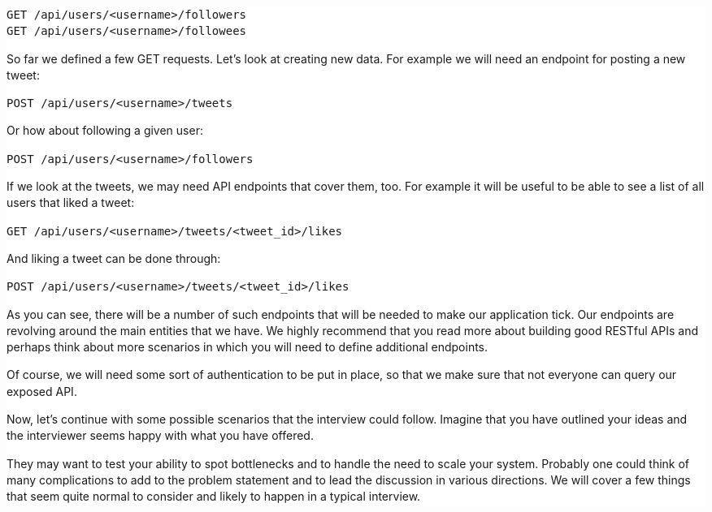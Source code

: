 <pre class="centered_code">
GET /api/users/&lt;username&gt;/followers
GET /api/users/&lt;username&gt;/followees
</pre>

So far we defined a few GET requests. Let’s look at creating new data. For example we will need an endpoint for posting a new tweet:

<pre class="centered_code">
POST /api/users/&lt;username&gt;/tweets
</pre>

Or how about following a given user:

<pre class="centered_code">
POST /api/users/&lt;username&gt;/followers
</pre>

If we look at the tweets, we may need API endpoints that cover them, too. For example it will be useful to be able to see a list of all users that liked a tweet:

<pre class="centered_code">
GET /api/users/&lt;username&gt;/tweets/&lt;tweet_id&gt;/likes
</pre>

And liking a tweet can be done through:

<pre class="centered_code">
POST /api/users/&lt;username&gt;/tweets/&lt;tweet_id&gt;/likes
</pre>

As you can see, there will be a number of such endpoints that will be needed to make our application tick. Our endpoints are revolving around the main entities that we have. We highly recommend that you read more about building good RESTful APIs and perhaps think about more scenarios in which you will need to define additional endpoints.

Of course, we will need some sort of authentication to be put in place, so that we make sure that not everyone can query our exposed API.

Now, let’s continue with some possible scenarios that the interview could follow. Imagine that you have outlined your ideas and the interviewer seems happy with what you have offered.

They may want to test your ability to spot bottlenecks and to handle the need to scale your system. Probably one could think of many complications to add to the problem statement and to lead the discussion in various directions. We will cover a few things that seem quite normal to consider and likely to happen in a typical interview.
